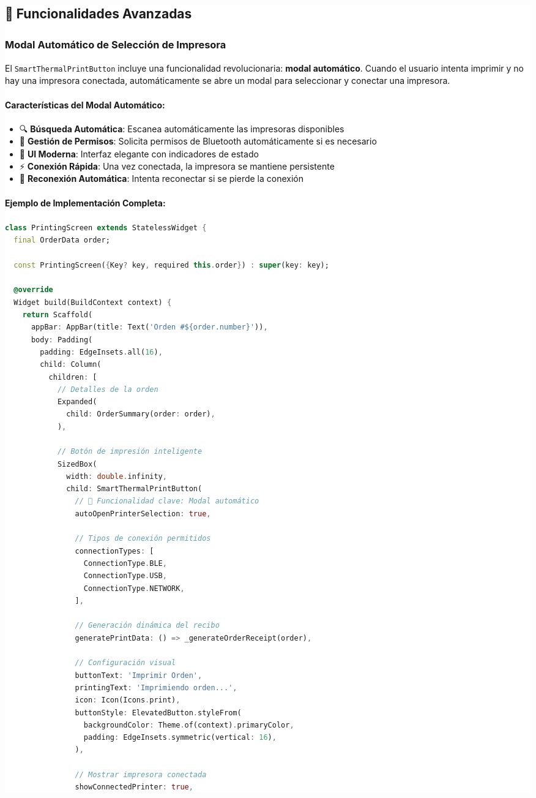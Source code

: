 ## 🎯 Funcionalidades Avanzadas

### Modal Automático de Selección de Impresora

El `SmartThermalPrintButton` incluye una funcionalidad revolucionaria: **modal automático**. Cuando el usuario intenta imprimir y no hay una impresora conectada, automáticamente se abre un modal para seleccionar y conectar una impresora.

#### Características del Modal Automático:
- 🔍 **Búsqueda Automática**: Escanea automáticamente las impresoras disponibles
- 🔐 **Gestión de Permisos**: Solicita permisos de Bluetooth automáticamente si es necesario
- 🎨 **UI Moderna**: Interfaz elegante con indicadores de estado
- ⚡ **Conexión Rápida**: Una vez conectada, la impresora se mantiene persistente
- 🔄 **Reconexión Automática**: Intenta reconectar si se pierde la conexión

#### Ejemplo de Implementación Completa:
```dart
class PrintingScreen extends StatelessWidget {
  final OrderData order;
  
  const PrintingScreen({Key? key, required this.order}) : super(key: key);

  @override
  Widget build(BuildContext context) {
    return Scaffold(
      appBar: AppBar(title: Text('Orden #${order.number}')),
      body: Padding(
        padding: EdgeInsets.all(16),
        child: Column(
          children: [
            // Detalles de la orden
            Expanded(
              child: OrderSummary(order: order),
            ),
            
            // Botón de impresión inteligente
            SizedBox(
              width: double.infinity,
              child: SmartThermalPrintButton(
                // 🚀 Funcionalidad clave: Modal automático
                autoOpenPrinterSelection: true,
                
                // Tipos de conexión permitidos
                connectionTypes: [
                  ConnectionType.BLE,
                  ConnectionType.USB,
                  ConnectionType.NETWORK,
                ],
                
                // Generación dinámica del recibo
                generatePrintData: () => _generateOrderReceipt(order),
                
                // Configuración visual
                buttonText: 'Imprimir Orden',
                printingText: 'Imprimiendo orden...',
                icon: Icon(Icons.print),
                buttonStyle: ElevatedButton.styleFrom(
                  backgroundColor: Theme.of(context).primaryColor,
                  padding: EdgeInsets.symmetric(vertical: 16),
                ),
                
                // Mostrar impresora conectada
                showConnectedPrinter: true,
```